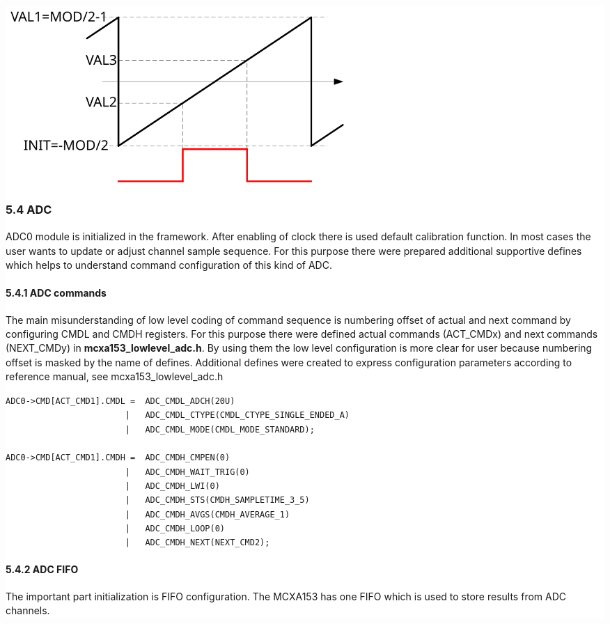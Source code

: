 [<img src="images/pwm_example_MCFRAMEWORK.svg" width="500"/>](/images/pwm_example_MCFRAMEWORK.svg)

### 5.4 ADC
ADC0 module is initialized in the framework. After enabling of clock there is used default calibration function. In most cases the user wants to update or adjust channel sample sequence. For this purpose there were prepared additional supportive defines which helps to understand command configuration of this kind of ADC.

#### 5.4.1 ADC commands
The main misunderstanding of low level coding of command sequence is numbering offset of actual and next command by configuring CMDL and CMDH registers. For this purpose there were defined actual commands (ACT_CMDx) and next commands (NEXT_CMDy) in **mcxa153_lowlevel_adc.h**.
By using them the low level configuration is more clear for user because numbering offset is masked by the name of defines. Additional defines were created to express configuration parameters according to reference manual, see mcxa153_lowlevel_adc.h
```
ADC0->CMD[ACT_CMD1].CMDL =  ADC_CMDL_ADCH(20U)
                        |   ADC_CMDL_CTYPE(CMDL_CTYPE_SINGLE_ENDED_A)
                        |   ADC_CMDL_MODE(CMDL_MODE_STANDARD);

ADC0->CMD[ACT_CMD1].CMDH =  ADC_CMDH_CMPEN(0)
                        |   ADC_CMDH_WAIT_TRIG(0)
                        |   ADC_CMDH_LWI(0)
                        |   ADC_CMDH_STS(CMDH_SAMPLETIME_3_5)
                        |   ADC_CMDH_AVGS(CMDH_AVERAGE_1)
                        |   ADC_CMDH_LOOP(0)
                        |   ADC_CMDH_NEXT(NEXT_CMD2);

```
#### 5.4.2 ADC FIFO
The important part initialization is FIFO configuration. The MCXA153 has one FIFO which is used to store results from ADC channels.
